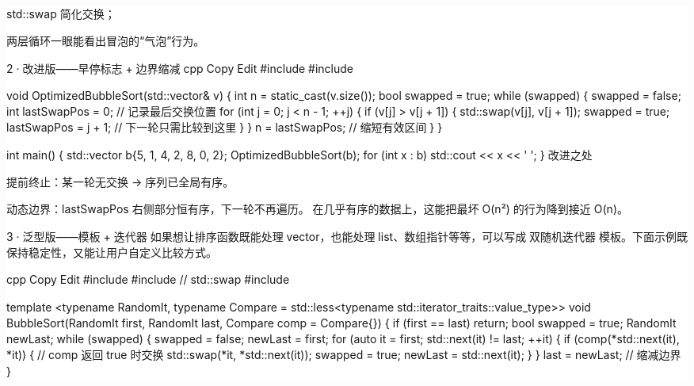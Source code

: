 std::swap 简化交换；

两层循环一眼能看出冒泡的“气泡”行为。

2 · 改进版——早停标志 + 边界缩减
cpp
Copy
Edit
#include <iostream>
#include <vector>

void OptimizedBubbleSort(std::vector<int>& v) {
    int n = static_cast<int>(v.size());
    bool swapped = true;
    while (swapped) {
        swapped = false;
        int lastSwapPos = 0;                   // 记录最后交换位置
        for (int j = 0; j < n - 1; ++j) {
            if (v[j] > v[j + 1]) {
                std::swap(v[j], v[j + 1]);
                swapped = true;
                lastSwapPos = j + 1;           // 下一轮只需比较到这里
            }
        }
        n = lastSwapPos;                       // 缩短有效区间
    }
}

int main() {
    std::vector<int> b{5, 1, 4, 2, 8, 0, 2};
    OptimizedBubbleSort(b);
    for (int x : b) std::cout << x << ' ';
}
改进之处

提前终止：某一轮无交换 → 序列已全局有序。

动态边界：lastSwapPos 右侧部分恒有序，下一轮不再遍历。
在几乎有序的数据上，这能把最坏 O(n²) 的行为降到接近 O(n)。

3 · 泛型版——模板 + 迭代器
如果想让排序函数既能处理 vector<int>，也能处理 list<double>、数组指针等等，可以写成 双随机迭代器 模板。下面示例既保持稳定性，又能让用户自定义比较方式。

cpp
Copy
Edit
#include <iterator>
#include <utility>   // std::swap
#include <functional>

template <typename RandomIt, typename Compare = std::less<typename std::iterator_traits<RandomIt>::value_type>>
void BubbleSort(RandomIt first, RandomIt last, Compare comp = Compare{}) {
    if (first == last) return;
    bool swapped = true;
    RandomIt newLast;
    while (swapped) {
        swapped = false;
        newLast = first;
        for (auto it = first; std::next(it) != last; ++it) {
            if (comp(*std::next(it), *it)) {   // comp 返回 true 时交换
                std::swap(*it, *std::next(it));
                swapped = true;
                newLast = std::next(it);
            }
        }
        last = newLast;                        // 缩减边界
    }